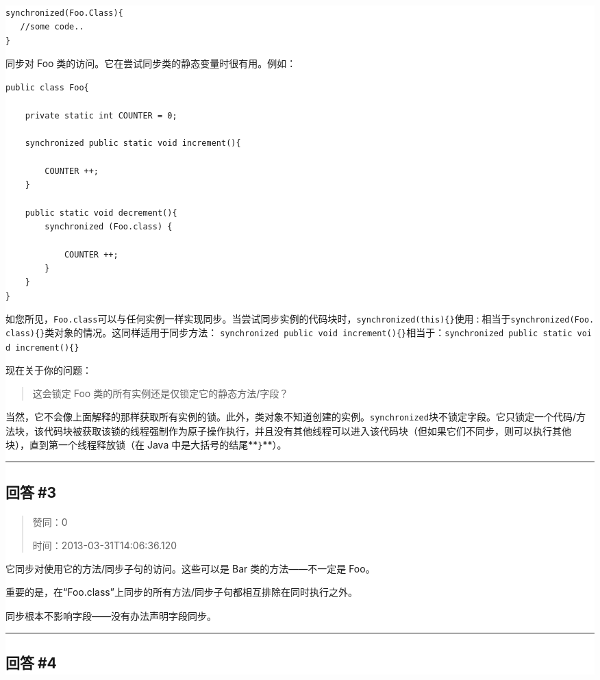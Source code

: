 ```
synchronized(Foo.Class){
   //some code..
} 
```

同步对 Foo 类的访问。它在尝试同步类的静态变量时很有用。例如：

```
public class Foo{

    private static int COUNTER = 0;

    synchronized public static void increment(){

        COUNTER ++;
    }

    public static void decrement(){
        synchronized (Foo.class) {

            COUNTER ++;
        }
    }
} 
```

如您所见，`Foo.class`可以与任何实例一样实现同步。当尝试同步实例的代码块时，`synchronized(this){}`使用 : 相当于`synchronized(Foo.class){}`类对象的情况。这同样适用于同步方法： `synchronized public void increment(){}`相当于：`synchronized public static void increment(){}`

现在关于你的问题：

> 这会锁定 Foo 类的所有实例还是仅锁定它的静态方法/字段？

当然，它不会像上面解释的那样获取所有实例的锁。此外，类对象不知道创建的实例。`synchronized`块不锁定字段。它只锁定一个代码/方法块，该代码块被获取该锁的线程强制作为原子操作执行，并且没有其他线程可以进入该代码块（但如果它们不同步，则可以执行其他块），直到第一个线程释放锁（在 Java 中是大括号的结尾**`}`**）。

* * *

## 回答 #3

> 赞同：0
> 
> 时间：2013-03-31T14:06:36.120

它同步对使用它的方法/同步子句的访问。这些可以是 Bar 类的方法——不一定是 Foo。

重要的是，在“Foo.class”上同步的所有方法/同步子句都相互排除在同时执行之外。

同步根本不影响字段——没有办法声明字段同步。

* * *

## 回答 #4
